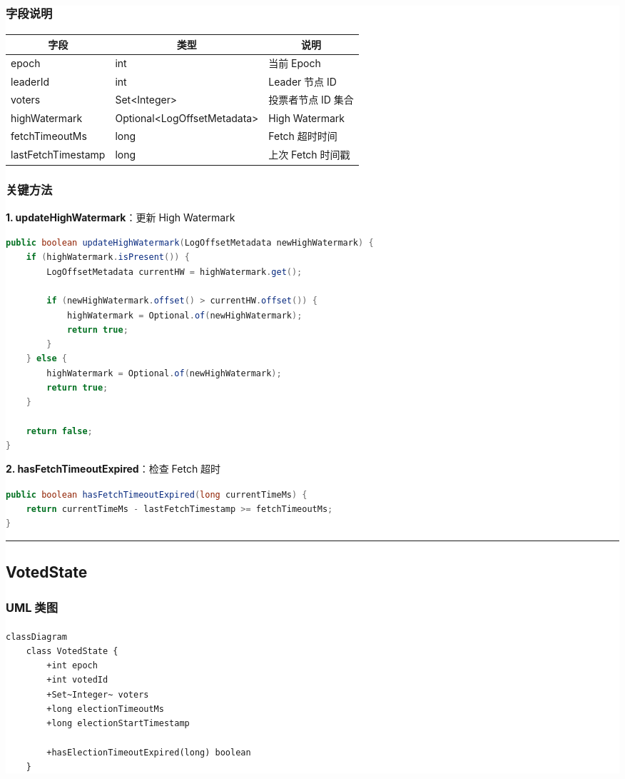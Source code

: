 ### 字段说明

| 字段 | 类型 | 说明 |
|------|------|------|
| epoch | int | 当前 Epoch |
| leaderId | int | Leader 节点 ID |
| voters | Set\<Integer\> | 投票者节点 ID 集合 |
| highWatermark | Optional\<LogOffsetMetadata\> | High Watermark |
| fetchTimeoutMs | long | Fetch 超时时间 |
| lastFetchTimestamp | long | 上次 Fetch 时间戳 |

### 关键方法

**1. updateHighWatermark**：更新 High Watermark

```java
public boolean updateHighWatermark(LogOffsetMetadata newHighWatermark) {
    if (highWatermark.isPresent()) {
        LogOffsetMetadata currentHW = highWatermark.get();
        
        if (newHighWatermark.offset() > currentHW.offset()) {
            highWatermark = Optional.of(newHighWatermark);
            return true;
        }
    } else {
        highWatermark = Optional.of(newHighWatermark);
        return true;
    }
    
    return false;
}
```

**2. hasFetchTimeoutExpired**：检查 Fetch 超时

```java
public boolean hasFetchTimeoutExpired(long currentTimeMs) {
    return currentTimeMs - lastFetchTimestamp >= fetchTimeoutMs;
}
```

---

## VotedState

### UML 类图

```mermaid
classDiagram
    class VotedState {
        +int epoch
        +int votedId
        +Set~Integer~ voters
        +long electionTimeoutMs
        +long electionStartTimestamp
        
        +hasElectionTimeoutExpired(long) boolean
    }
```
